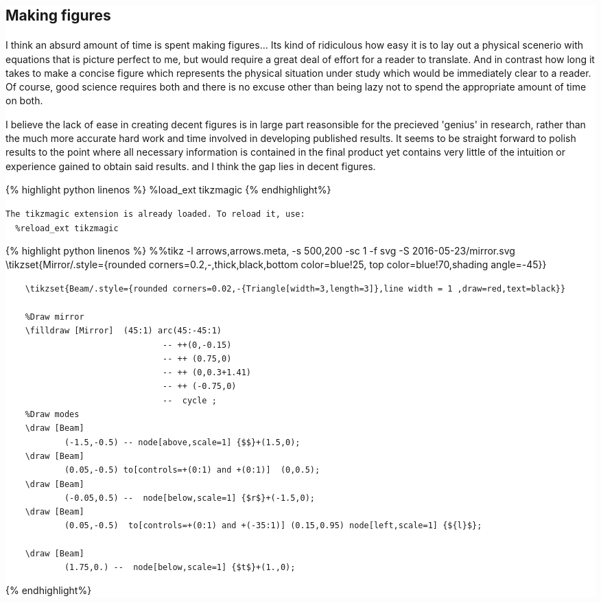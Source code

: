 
##     Making figures

I think an absurd amount of time is spent making figures... Its kind of
ridiculous how easy it is to lay out a physical scenerio with equations that is
picture perfect to me, but would require a great deal of effort for a reader to
translate. And in contrast how long it takes to make a concise figure which
represents the physical situation under study which would be immediately clear
to a reader. Of course, good science requires both and there is no excuse other
than being lazy not to spend the appropriate amount of time on both.

I believe the lack of ease in creating decent figures is in large part
reasonsible for the precieved 'genius' in research, rather than the much more
accurate hard work and time involved in developing published results. It seems
to be straight forward to polish results to the point where all necessary
information is contained in the final product yet contains very little of the
intuition or experience gained to obtain said results. and I think the gap lies
in decent figures.




{% highlight python linenos %}
    %load_ext tikzmagic
{% endhighlight%}

    The tikzmagic extension is already loaded. To reload it, use:
      %reload_ext tikzmagic



{% highlight python linenos %}
    %%tikz  -l arrows,arrows.meta, -s 500,200 -sc 1 -f svg -S 2016-05-23/mirror.svg
        \tikzset{Mirror/.style={rounded corners=0.2,-,thick,black,bottom color=blue!25, top color=blue!70,shading angle=-45}}
        
        \tikzset{Beam/.style={rounded corners=0.02,-{Triangle[width=3,length=3]},line width = 1 ,draw=red,text=black}}
        
        %Draw mirror
        \filldraw [Mirror]  (45:1) arc(45:-45:1) 
                                    -- ++(0,-0.15)
                                    -- ++ (0.75,0) 
                                    -- ++ (0,0.3+1.41) 
                                    -- ++ (-0.75,0) 
                                    --  cycle ;
        %Draw modes
        \draw [Beam] 
                (-1.5,-0.5) -- node[above,scale=1] {$$}+(1.5,0);    
        \draw [Beam] 
                (0.05,-0.5) to[controls=+(0:1) and +(0:1)]  (0,0.5);
        \draw [Beam] 
                (-0.05,0.5) --  node[below,scale=1] {$r$}+(-1.5,0);
        \draw [Beam] 
                (0.05,-0.5)  to[controls=+(0:1) and +(-35:1)] (0.15,0.95) node[left,scale=1] {${l}$};
    
        \draw [Beam] 
                (1.75,0.) --  node[below,scale=1] {$t$}+(1.,0);
{% endhighlight%}
